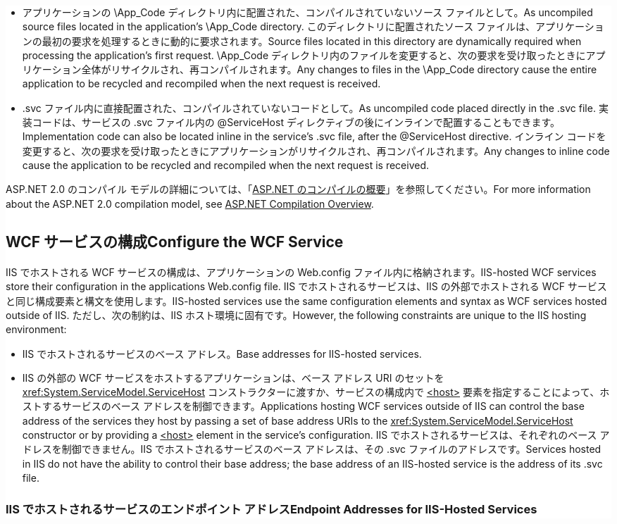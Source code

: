 - <span data-ttu-id="3d33d-156">アプリケーションの \App_Code ディレクトリ内に配置された、コンパイルされていないソース ファイルとして。</span><span class="sxs-lookup"><span data-stu-id="3d33d-156">As uncompiled source files located in the application’s \App_Code directory.</span></span> <span data-ttu-id="3d33d-157">このディレクトリに配置されたソース ファイルは、アプリケーションの最初の要求を処理するときに動的に要求されます。</span><span class="sxs-lookup"><span data-stu-id="3d33d-157">Source files located in this directory are dynamically required when processing the application’s first request.</span></span> <span data-ttu-id="3d33d-158">\App_Code ディレクトリ内のファイルを変更すると、次の要求を受け取ったときにアプリケーション全体がリサイクルされ、再コンパイルされます。</span><span class="sxs-lookup"><span data-stu-id="3d33d-158">Any changes to files in the \App_Code directory cause the entire application to be recycled and recompiled when the next request is received.</span></span>

- <span data-ttu-id="3d33d-159">.svc ファイル内に直接配置された、コンパイルされていないコードとして。</span><span class="sxs-lookup"><span data-stu-id="3d33d-159">As uncompiled code placed directly in the .svc file.</span></span> <span data-ttu-id="3d33d-160">実装コードは、サービスの .svc ファイル内の \@ServiceHost ディレクティブの後にインラインで配置することもできます。</span><span class="sxs-lookup"><span data-stu-id="3d33d-160">Implementation code can also be located inline in the service’s .svc file, after the \@ServiceHost directive.</span></span> <span data-ttu-id="3d33d-161">インライン コードを変更すると、次の要求を受け取ったときにアプリケーションがリサイクルされ、再コンパイルされます。</span><span class="sxs-lookup"><span data-stu-id="3d33d-161">Any changes to inline code cause the application to be recycled and recompiled when the next request is received.</span></span>

<span data-ttu-id="3d33d-162">ASP.NET 2.0 のコンパイル モデルの詳細については、「[ASP.NET のコンパイルの概要](/previous-versions/aspnet/ms178466(v=vs.100))」を参照してください。</span><span class="sxs-lookup"><span data-stu-id="3d33d-162">For more information about the ASP.NET 2.0 compilation model, see [ASP.NET Compilation Overview](/previous-versions/aspnet/ms178466(v=vs.100)).</span></span>

## <a name="configure-the-wcf-service"></a><span data-ttu-id="3d33d-163">WCF サービスの構成</span><span class="sxs-lookup"><span data-stu-id="3d33d-163">Configure the WCF Service</span></span>

<span data-ttu-id="3d33d-164">IIS でホストされる WCF サービスの構成は、アプリケーションの Web.config ファイル内に格納されます。</span><span class="sxs-lookup"><span data-stu-id="3d33d-164">IIS-hosted WCF services store their configuration in the applications Web.config file.</span></span> <span data-ttu-id="3d33d-165">IIS でホストされるサービスは、IIS の外部でホストされる WCF サービスと同じ構成要素と構文を使用します。</span><span class="sxs-lookup"><span data-stu-id="3d33d-165">IIS-hosted services use the same configuration elements and syntax as WCF services hosted outside of IIS.</span></span> <span data-ttu-id="3d33d-166">ただし、次の制約は、IIS ホスト環境に固有です。</span><span class="sxs-lookup"><span data-stu-id="3d33d-166">However, the following constraints are unique to the IIS hosting environment:</span></span>

- <span data-ttu-id="3d33d-167">IIS でホストされるサービスのベース アドレス。</span><span class="sxs-lookup"><span data-stu-id="3d33d-167">Base addresses for IIS-hosted services.</span></span>

- <span data-ttu-id="3d33d-168">IIS の外部の WCF サービスをホストするアプリケーションは、ベース アドレス URI のセットを <xref:System.ServiceModel.ServiceHost> コンストラクターに渡すか、サービスの構成内で [\<host>](../../configure-apps/file-schema/wcf/host.md) 要素を指定することによって、ホストするサービスのベース アドレスを制御できます。</span><span class="sxs-lookup"><span data-stu-id="3d33d-168">Applications hosting WCF services outside of IIS can control the base address of the services they host by passing a set of base address URIs to the <xref:System.ServiceModel.ServiceHost> constructor or by providing a [\<host>](../../configure-apps/file-schema/wcf/host.md) element in the service’s configuration.</span></span> <span data-ttu-id="3d33d-169">IIS でホストされるサービスは、それぞれのベース アドレスを制御できません。IIS でホストされるサービスのベース アドレスは、その .svc ファイルのアドレスです。</span><span class="sxs-lookup"><span data-stu-id="3d33d-169">Services hosted in IIS do not have the ability to control their base address; the base address of an IIS-hosted service is the address of its .svc file.</span></span>

### <a name="endpoint-addresses-for-iis-hosted-services"></a><span data-ttu-id="3d33d-170">IIS でホストされるサービスのエンドポイント アドレス</span><span class="sxs-lookup"><span data-stu-id="3d33d-170">Endpoint Addresses for IIS-Hosted Services</span></span>
